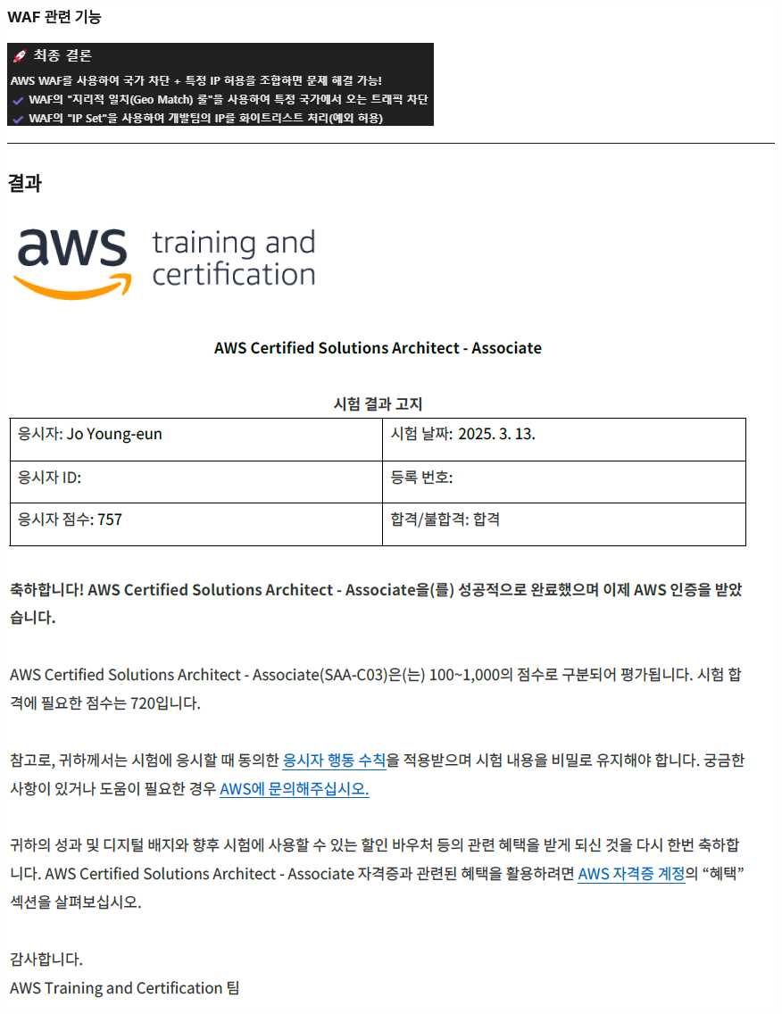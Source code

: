 ### WAF 관련 기능

![Image](../assets/img/20250223/46.png)

---

## 결과

![Image](../assets/img/20250223/47.png)